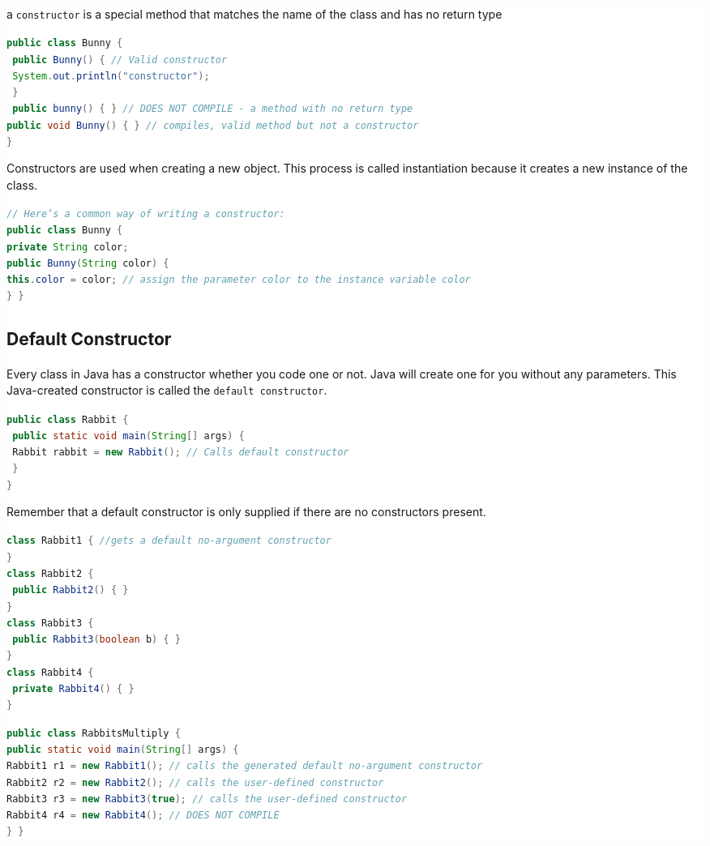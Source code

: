 a `constructor` is a special method that matches the name of the class and has no return type

```java
public class Bunny {
 public Bunny() { // Valid constructor
 System.out.println("constructor");
 }
 public bunny() { } // DOES NOT COMPILE - a method with no return type
public void Bunny() { } // compiles, valid method but not a constructor
}
```

Constructors are used when creating a new object.
This process is called instantiation because it creates a new instance of the class.

```java
// Here’s a common way of writing a constructor:
public class Bunny {
private String color;
public Bunny(String color) {
this.color = color; // assign the parameter color to the instance variable color
} }
```

## Default Constructor

Every class in Java has a constructor whether you code one or not.
Java will create one for you without any parameters.
This Java-created constructor is called the `default constructor`.

```java
public class Rabbit {
 public static void main(String[] args) {
 Rabbit rabbit = new Rabbit(); // Calls default constructor
 }
}
```

Remember that a default constructor is only supplied if there are no constructors present.

```java
class Rabbit1 { //gets a default no-argument constructor
}
class Rabbit2 {
 public Rabbit2() { }
}
class Rabbit3 {
 public Rabbit3(boolean b) { }
}
class Rabbit4 {
 private Rabbit4() { }
}
```

```java
public class RabbitsMultiply {
public static void main(String[] args) {
Rabbit1 r1 = new Rabbit1(); // calls the generated default no-argument constructor
Rabbit2 r2 = new Rabbit2(); // calls the user-defined constructor
Rabbit3 r3 = new Rabbit3(true); // calls the user-defined constructor
Rabbit4 r4 = new Rabbit4(); // DOES NOT COMPILE
} }
```
